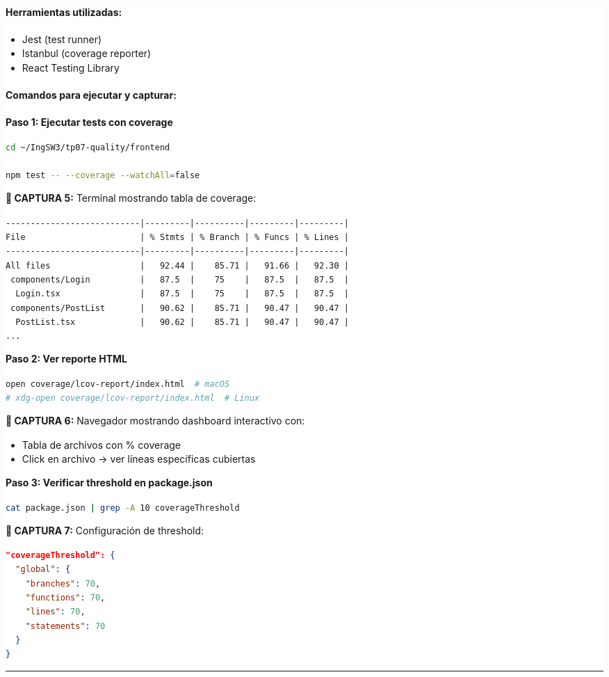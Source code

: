 #### Herramientas utilizadas:
- Jest (test runner)
- Istanbul (coverage reporter)
- React Testing Library

#### Comandos para ejecutar y capturar:

**Paso 1: Ejecutar tests con coverage**

```bash
cd ~/IngSW3/tp07-quality/frontend

npm test -- --coverage --watchAll=false
```

**📸 CAPTURA 5:** Terminal mostrando tabla de coverage:
```
---------------------------|---------|----------|---------|---------|
File                       | % Stmts | % Branch | % Funcs | % Lines |
---------------------------|---------|----------|---------|---------|
All files                  |   92.44 |    85.71 |   91.66 |   92.30 |
 components/Login          |   87.5  |    75    |   87.5  |   87.5  |
  Login.tsx                |   87.5  |    75    |   87.5  |   87.5  |
 components/PostList       |   90.62 |    85.71 |   90.47 |   90.47 |
  PostList.tsx             |   90.62 |    85.71 |   90.47 |   90.47 |
...
```

**Paso 2: Ver reporte HTML**

```bash
open coverage/lcov-report/index.html  # macOS
# xdg-open coverage/lcov-report/index.html  # Linux
```

**📸 CAPTURA 6:** Navegador mostrando dashboard interactivo con:
- Tabla de archivos con % coverage
- Click en archivo → ver líneas específicas cubiertas

**Paso 3: Verificar threshold en package.json**

```bash
cat package.json | grep -A 10 coverageThreshold
```

**📸 CAPTURA 7:** Configuración de threshold:
```json
"coverageThreshold": {
  "global": {
    "branches": 70,
    "functions": 70,
    "lines": 70,
    "statements": 70
  }
}
```

---